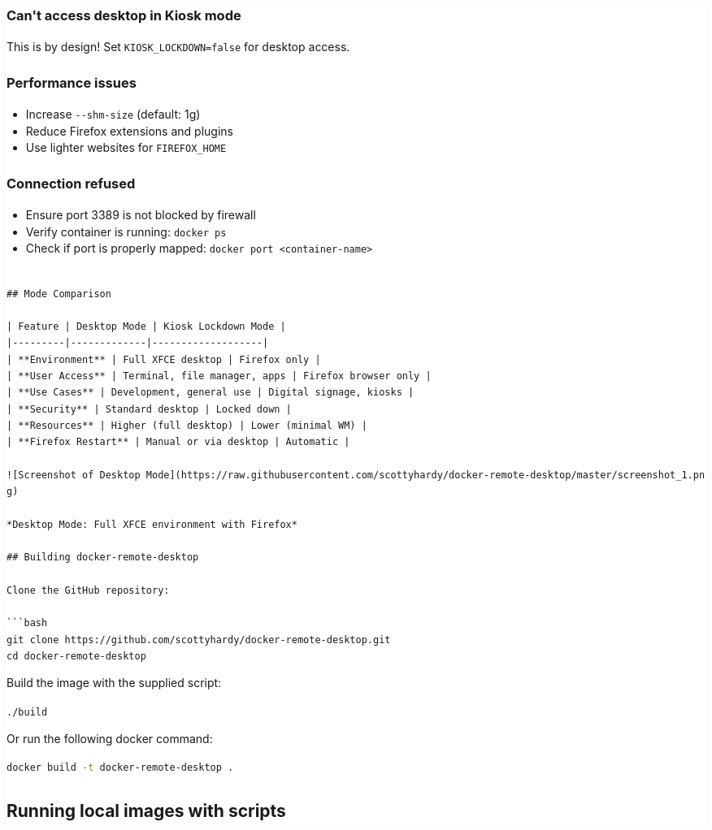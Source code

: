 ### Can't access desktop in Kiosk mode
This is by design! Set `KIOSK_LOCKDOWN=false` for desktop access.

### Performance issues
- Increase `--shm-size` (default: 1g)
- Reduce Firefox extensions and plugins
- Use lighter websites for `FIREFOX_HOME`

### Connection refused
- Ensure port 3389 is not blocked by firewall
- Verify container is running: `docker ps`
- Check if port is properly mapped: `docker port <container-name>`

```

## Mode Comparison

| Feature | Desktop Mode | Kiosk Lockdown Mode |
|---------|-------------|-------------------|
| **Environment** | Full XFCE desktop | Firefox only |
| **User Access** | Terminal, file manager, apps | Firefox browser only |
| **Use Cases** | Development, general use | Digital signage, kiosks |
| **Security** | Standard desktop | Locked down |
| **Resources** | Higher (full desktop) | Lower (minimal WM) |
| **Firefox Restart** | Manual or via desktop | Automatic |

![Screenshot of Desktop Mode](https://raw.githubusercontent.com/scottyhardy/docker-remote-desktop/master/screenshot_1.png)

*Desktop Mode: Full XFCE environment with Firefox*

## Building docker-remote-desktop

Clone the GitHub repository:

```bash
git clone https://github.com/scottyhardy/docker-remote-desktop.git
cd docker-remote-desktop
```

Build the image with the supplied script:

```bash
./build
```

Or run the following docker command:

```bash
docker build -t docker-remote-desktop .
```

## Running local images with scripts

